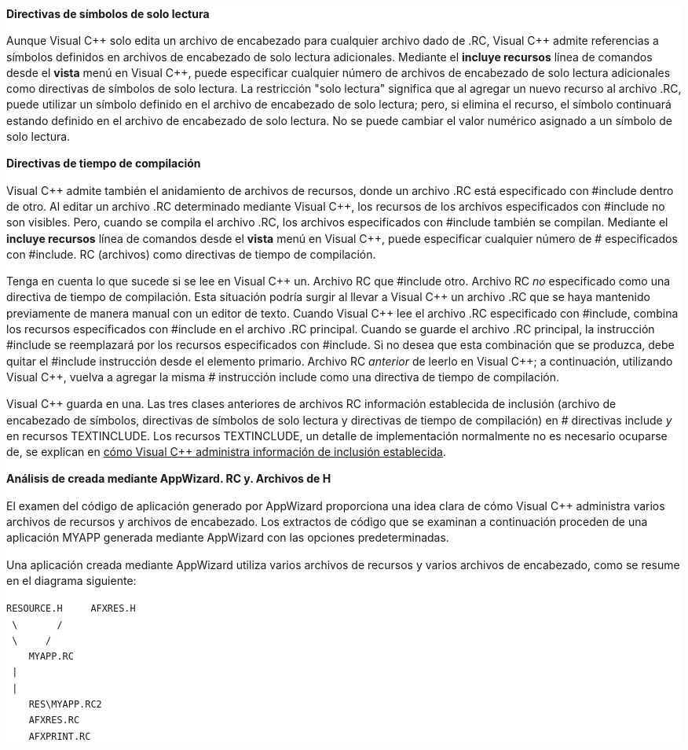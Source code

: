  **Directivas de símbolos de solo lectura**  
  
 Aunque Visual C++ solo edita un archivo de encabezado para cualquier archivo dado de .RC, Visual C++ admite referencias a símbolos definidos en archivos de encabezado de solo lectura adicionales. Mediante el **incluye recursos** línea de comandos desde el **vista** menú en Visual C++, puede especificar cualquier número de archivos de encabezado de solo lectura adicionales como directivas de símbolos de solo lectura. La restricción "solo lectura" significa que al agregar un nuevo recurso al archivo .RC, puede utilizar un símbolo definido en el archivo de encabezado de solo lectura; pero, si elimina el recurso, el símbolo continuará estando definido en el archivo de encabezado de solo lectura. No se puede cambiar el valor numérico asignado a un símbolo de solo lectura.  
  
 **Directivas de tiempo de compilación**  
  
 Visual C++ admite también el anidamiento de archivos de recursos, donde un archivo .RC está especificado con #include dentro de otro. Al editar un archivo .RC determinado mediante Visual C++, los recursos de los archivos especificados con #include no son visibles. Pero, cuando se compila el archivo .RC, los archivos especificados con #include también se compilan. Mediante el **incluye recursos** línea de comandos desde el **vista** menú en Visual C++, puede especificar cualquier número de # especificados con #include. RC (archivos) como directivas de tiempo de compilación.  
  
 Tenga en cuenta lo que sucede si se lee en Visual C++ un. Archivo RC que #include otro. Archivo RC *no* especificado como una directiva de tiempo de compilación. Esta situación podría surgir al llevar a Visual C++ un archivo .RC que se haya mantenido previamente de manera manual con un editor de texto. Cuando Visual C++ lee el archivo .RC especificado con #include, combina los recursos especificados con #include en el archivo .RC principal. Cuando se guarde el archivo .RC principal, la instrucción #include se reemplazará por los recursos especificados con #include. Si no desea que esta combinación que se produzca, debe quitar el #include instrucción desde el elemento primario. Archivo RC *anterior* de leerlo en Visual C++; a continuación, utilizando Visual C++, vuelva a agregar la misma # instrucción include como una directiva de tiempo de compilación.  
  
 Visual C++ guarda en una. Las tres clases anteriores de archivos RC información establecida de inclusión (archivo de encabezado de símbolos, directivas de símbolos de solo lectura y directivas de tiempo de compilación) en # directivas include *y* en recursos TEXTINCLUDE. Los recursos TEXTINCLUDE, un detalle de implementación normalmente no es necesario ocuparse de, se explican en [cómo Visual C++ administra información de inclusión establecida](#_mfcnotes_tn035_set_includes).  
  
 **Análisis de creada mediante AppWizard. RC y. Archivos de H**  
  
 El examen del código de aplicación generado por AppWizard proporciona una idea clara de cómo Visual C++ administra varios archivos de recursos y archivos de encabezado. Los extractos de código que se examinan a continuación proceden de una aplicación MYAPP generada mediante AppWizard con las opciones predeterminadas.  
  
 Una aplicación creada mediante AppWizard utiliza varios archivos de recursos y varios archivos de encabezado, como se resume en el diagrama siguiente:  
  
```  
RESOURCE.H     AFXRES.H      
 \       /                
 \     /  
    MYAPP.RC 
 |  
 |                
    RES\MYAPP.RC2 
    AFXRES.RC 
    AFXPRINT.RC 
```  
  